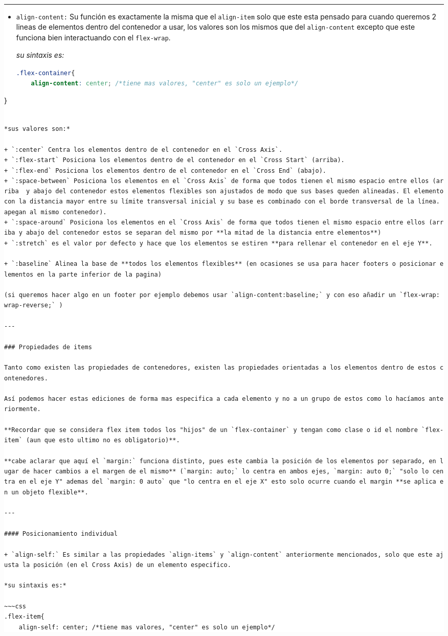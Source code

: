   ---

+ `align-content:` Su función es exactamente la misma que el `align-item` solo que este esta pensado para cuando queremos 2 lineas de elementos dentro del contenedor a usar, los valores son los mismos que del `align-content` excepto que este funciona bien interactuando con el `flex-wrap`.

    *su sintaxis es:*
    
    ~~~css
    .flex-container{
        align-content: center; /*tiene mas valores, "center" es solo un ejemplo*/
}
  ~~~

  *sus valores son:*
  
  + `:center` Centra los elementos dentro de el contenedor en el `Cross Axis`.
  + `:flex-start` Posiciona los elementos dentro de el contenedor en el `Cross Start` (arriba).
  + `:flex-end` Posiciona los elementos dentro de el contenedor en el `Cross End` (abajo).
  + `:space-between` Posiciona los elementos en el `Cross Axis` de forma que todos tienen el mismo espacio entre ellos (arriba  y abajo del contenedor estos elementos flexibles son ajustados de modo que sus bases queden alineadas. El elemento con la distancia mayor entre su límite transversal inicial y su base es combinado con el borde transversal de la línea. apegan al mismo contenedor).
  + `:space-around` Posiciona los elementos en el `Cross Axis` de forma que todos tienen el mismo espacio entre ellos (arriba y abajo del contenedor estos se separan del mismo por **la mitad de la distancia entre elementos**)
+ `:stretch` es el valor por defecto y hace que los elementos se estiren **para rellenar el contenedor en el eje Y**.
  
  + `:baseline` Alinea la base de **todos los elementos flexibles** (en ocasiones se usa para hacer footers o posicionar elementos en la parte inferior de la pagina)
  
  (si queremos hacer algo en un footer por ejemplo debemos usar `align-content:baseline;` y con eso añadir un `flex-wrap: wrap-reverse;` )

---

### Propiedades de items

Tanto como existen las propiedades de contenedores, existen las propiedades orientadas a los elementos dentro de estos contenedores.

Así podemos hacer estas ediciones de forma mas especifica a cada elemento y no a un grupo de estos como lo hacíamos anteriormente.

**Recordar que se considera flex item todos los "hijos" de un `flex-container` y tengan como clase o id el nombre `flex-item` (aun que esto ultimo no es obligatorio)**.

**cabe aclarar que aquí el `margin:` funciona distinto, pues este cambia la posición de los elementos por separado, en lugar de hacer cambios a el margen de el mismo** (`margin: auto;` lo centra en ambos ejes, `margin: auto 0;` "solo lo centra en el eje Y" ademas del `margin: 0 auto` que "lo centra en el eje X" esto solo ocurre cuando el margin **se aplica en un objeto flexible**.

---

#### Posicionamiento individual

+ `align-self:` Es similar a las propiedades `align-items` y `align-content` anteriormente mencionados, solo que este ajusta la posición (en el Cross Axis) de un elemento especifico.

  *su sintaxis es:*

  ~~~css
  .flex-item{
      align-self: center; /*tiene mas valores, "center" es solo un ejemplo*/
  ~~~